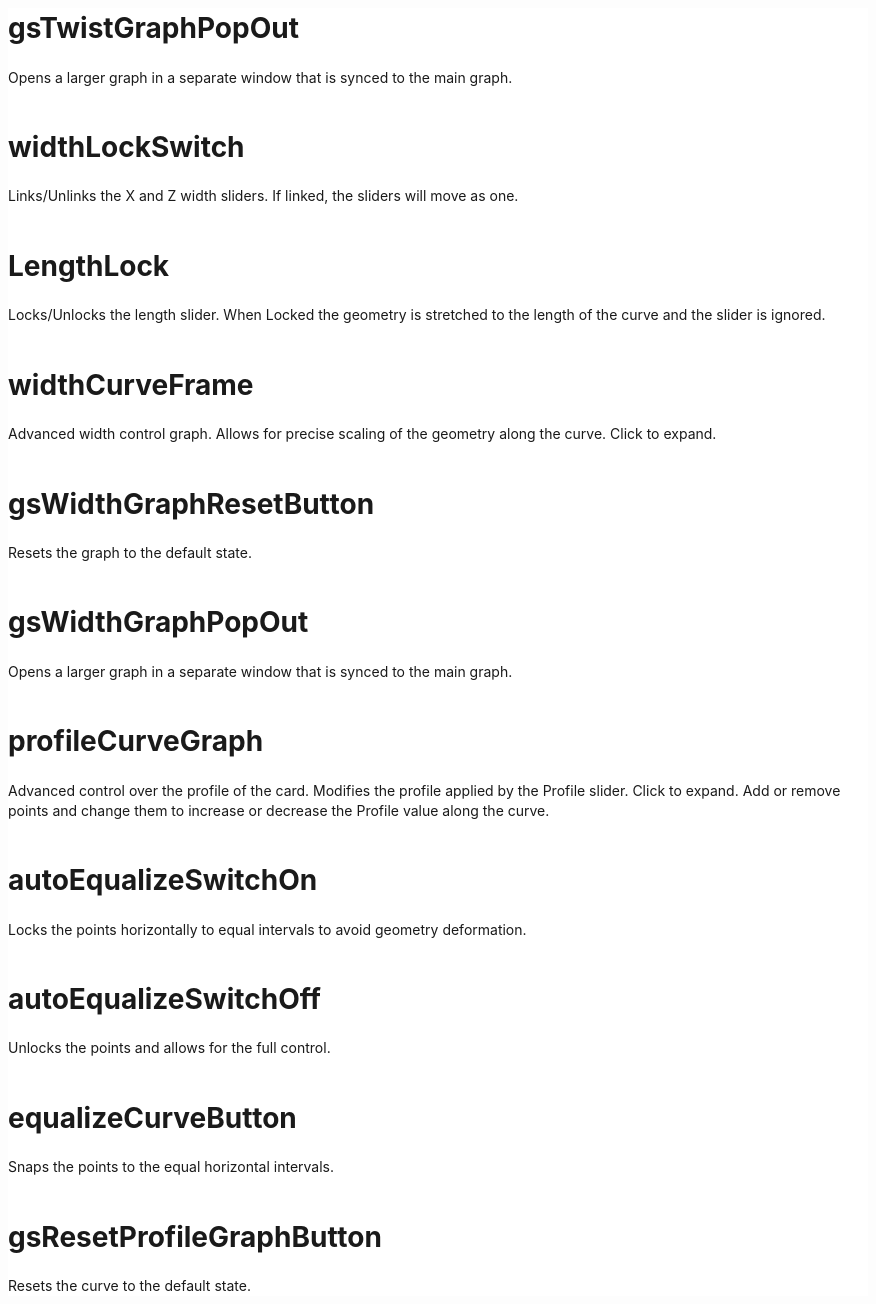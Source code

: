 # gsTwistGraphPopOut
Opens a larger graph in a separate window that is synced to the main graph.

# widthLockSwitch
Links/Unlinks the X and Z width sliders.
If linked, the sliders will move as one.

# LengthLock
Locks/Unlocks the length slider.
When Locked the geometry is stretched to the length of the curve and the slider is ignored.

# widthCurveFrame
Advanced width control graph. Allows for precise scaling of the geometry along the curve. Click to expand.

# gsWidthGraphResetButton
Resets the graph to the default state.

# gsWidthGraphPopOut
Opens a larger graph in a separate window that is synced to the main graph.

# profileCurveGraph
Advanced control over the profile of the card. Modifies the profile applied by the Profile slider. Click to expand.
Add or remove points and change them to increase or decrease the Profile value along the curve.

# autoEqualizeSwitchOn
Locks the points horizontally to equal intervals to avoid geometry deformation.

# autoEqualizeSwitchOff
Unlocks the points and allows for the full control.

# equalizeCurveButton
Snaps the points to the equal horizontal intervals.

# gsResetProfileGraphButton
Resets the curve to the default state.
